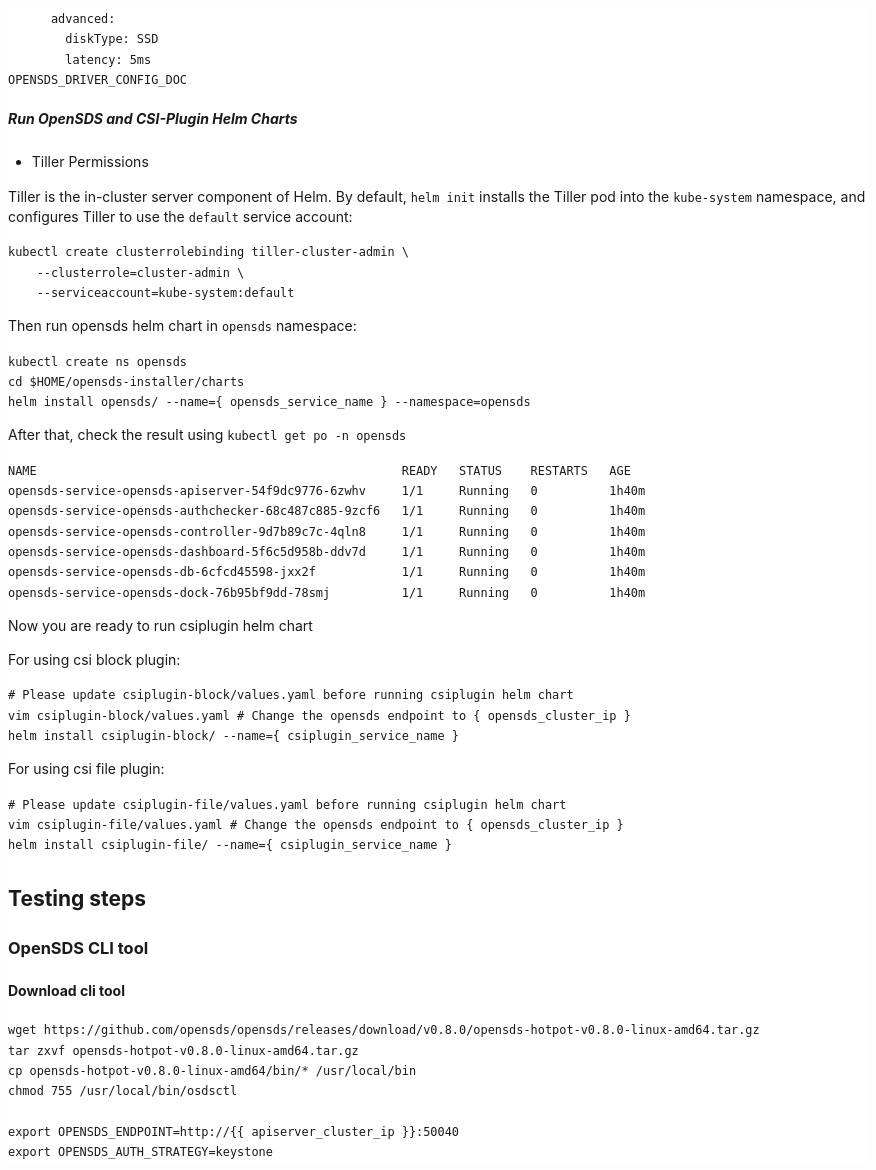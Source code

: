 ```
      advanced:
        diskType: SSD
        latency: 5ms
OPENSDS_DRIVER_CONFIG_DOC
```

##### Run OpenSDS and CSI-Plugin Helm Charts

* Tiller Permissions

Tiller is the in-cluster server component of Helm. By default,
`helm init` installs the Tiller pod into the `kube-system` namespace,
and configures Tiller to use the `default` service account:

```console
kubectl create clusterrolebinding tiller-cluster-admin \
    --clusterrole=cluster-admin \
    --serviceaccount=kube-system:default
```

Then run opensds helm chart in `opensds` namespace:

```
kubectl create ns opensds
cd $HOME/opensds-installer/charts
helm install opensds/ --name={ opensds_service_name } --namespace=opensds
```
After that, check the result using `kubectl get po -n opensds`
```$xslt
NAME                                                   READY   STATUS    RESTARTS   AGE
opensds-service-opensds-apiserver-54f9dc9776-6zwhv     1/1     Running   0          1h40m
opensds-service-opensds-authchecker-68c487c885-9zcf6   1/1     Running   0          1h40m
opensds-service-opensds-controller-9d7b89c7c-4qln8     1/1     Running   0          1h40m
opensds-service-opensds-dashboard-5f6c5d958b-ddv7d     1/1     Running   0          1h40m
opensds-service-opensds-db-6cfcd45598-jxx2f            1/1     Running   0          1h40m
opensds-service-opensds-dock-76b95bf9dd-78smj          1/1     Running   0          1h40m
```

Now you are ready to run csiplugin helm chart

For using csi block plugin:
    
```$xslt
# Please update csiplugin-block/values.yaml before running csiplugin helm chart
vim csiplugin-block/values.yaml # Change the opensds endpoint to { opensds_cluster_ip }
helm install csiplugin-block/ --name={ csiplugin_service_name }
````

For using csi file plugin:
    
```
# Please update csiplugin-file/values.yaml before running csiplugin helm chart
vim csiplugin-file/values.yaml # Change the opensds endpoint to { opensds_cluster_ip }
helm install csiplugin-file/ --name={ csiplugin_service_name }
````    

## Testing steps
### OpenSDS CLI tool
#### Download cli tool
```
wget https://github.com/opensds/opensds/releases/download/v0.8.0/opensds-hotpot-v0.8.0-linux-amd64.tar.gz
tar zxvf opensds-hotpot-v0.8.0-linux-amd64.tar.gz
cp opensds-hotpot-v0.8.0-linux-amd64/bin/* /usr/local/bin
chmod 755 /usr/local/bin/osdsctl

export OPENSDS_ENDPOINT=http://{{ apiserver_cluster_ip }}:50040
export OPENSDS_AUTH_STRATEGY=keystone
```